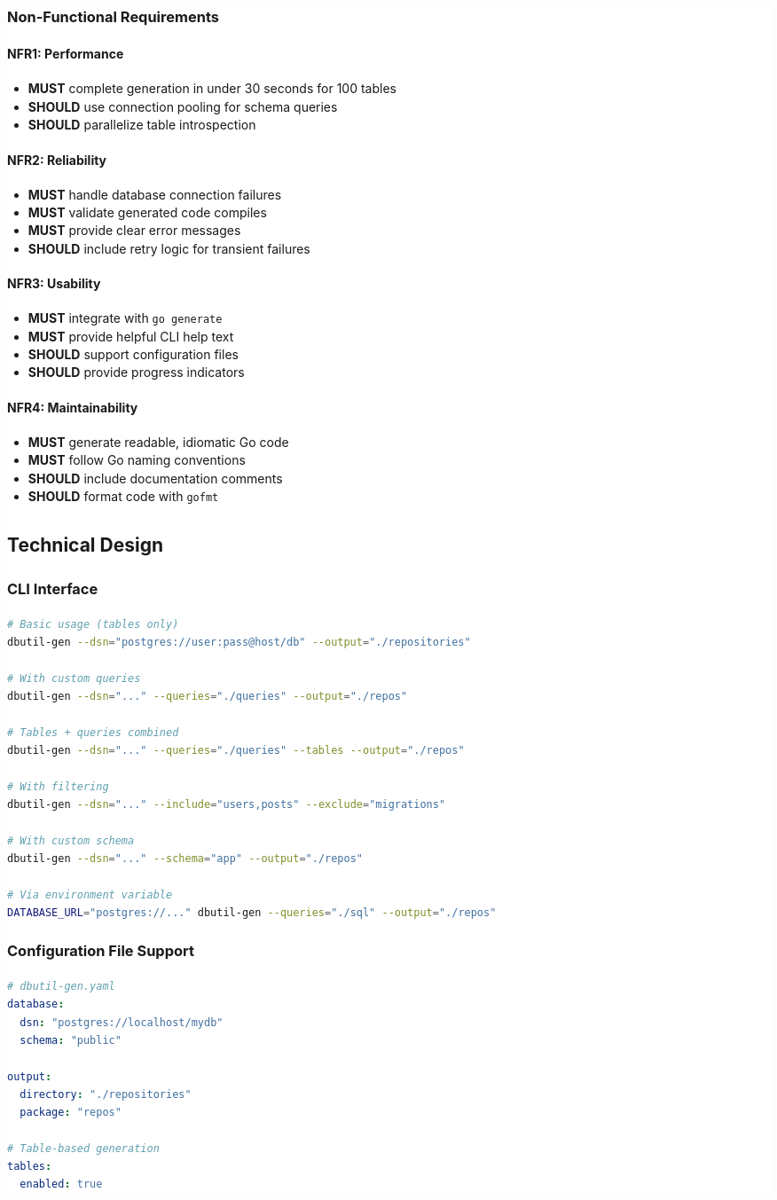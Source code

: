 ### Non-Functional Requirements

#### NFR1: Performance
- **MUST** complete generation in under 30 seconds for 100 tables
- **SHOULD** use connection pooling for schema queries
- **SHOULD** parallelize table introspection

#### NFR2: Reliability
- **MUST** handle database connection failures
- **MUST** validate generated code compiles
- **MUST** provide clear error messages
- **SHOULD** include retry logic for transient failures

#### NFR3: Usability
- **MUST** integrate with `go generate`
- **MUST** provide helpful CLI help text
- **SHOULD** support configuration files
- **SHOULD** provide progress indicators

#### NFR4: Maintainability
- **MUST** generate readable, idiomatic Go code
- **MUST** follow Go naming conventions
- **SHOULD** include documentation comments
- **SHOULD** format code with `gofmt`

## Technical Design

### CLI Interface
```bash
# Basic usage (tables only)
dbutil-gen --dsn="postgres://user:pass@host/db" --output="./repositories"

# With custom queries
dbutil-gen --dsn="..." --queries="./queries" --output="./repos"

# Tables + queries combined
dbutil-gen --dsn="..." --queries="./queries" --tables --output="./repos"

# With filtering
dbutil-gen --dsn="..." --include="users,posts" --exclude="migrations"

# With custom schema
dbutil-gen --dsn="..." --schema="app" --output="./repos"

# Via environment variable
DATABASE_URL="postgres://..." dbutil-gen --queries="./sql" --output="./repos"
```

### Configuration File Support
```yaml
# dbutil-gen.yaml
database:
  dsn: "postgres://localhost/mydb"
  schema: "public"

output:
  directory: "./repositories"
  package: "repos"

# Table-based generation
tables:
  enabled: true
```